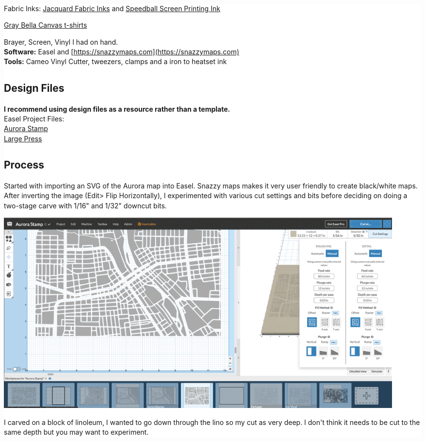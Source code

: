 Fabric Inks: [Jacquard Fabric Inks](https://www.dickblick.com/products/jacquard-textile-colors/) and [Speedball Screen Printing Ink](https://www.dickblick.com/products/speedball-fabric-screen-printing-inks/)<br>

[Gray Bella Canvas t-shirts](https://shop.bellacanvas.com/products/mens-the-triblend-crew-tee)<br>

Brayer, Screen, Vinyl I had on hand. 
<br>
**Software:** Easel and [https://snazzymaps.com](https://snazzymaps.com)
<br>
**Tools:** Cameo Vinyl Cutter, tweezers, clamps and a iron to heatset ink

## Design Files

**I recommend using design files as a resource rather than a template.**
<br>
Easel Project Files:<br>
[Aurora Stamp](https://easel.inventables.com/projects/Q2H0ILM0XlY1t49HNzjV1w)<br>
[Large Press](https://easel.inventables.com/projects/dDR8MWONvUG3jF-LVxFfDw)

## Process

Started with importing an SVG of the Aurora map into Easel. Snazzy maps makes it very user friendly to create black/white maps. After inverting the image (Edit> Flip Horizontally), I experimented with various cut settings and bits before deciding on doing a two-stage carve with 1/16" and 1/32" downcut bits. 

<img src="images/auroraEaselshot.png" width="800">

I carved on a block of linoleum, I wanted to go down through the lino so my cut as very deep. I don't think it needs to be cut to the same depth but you may want to experiment. 

